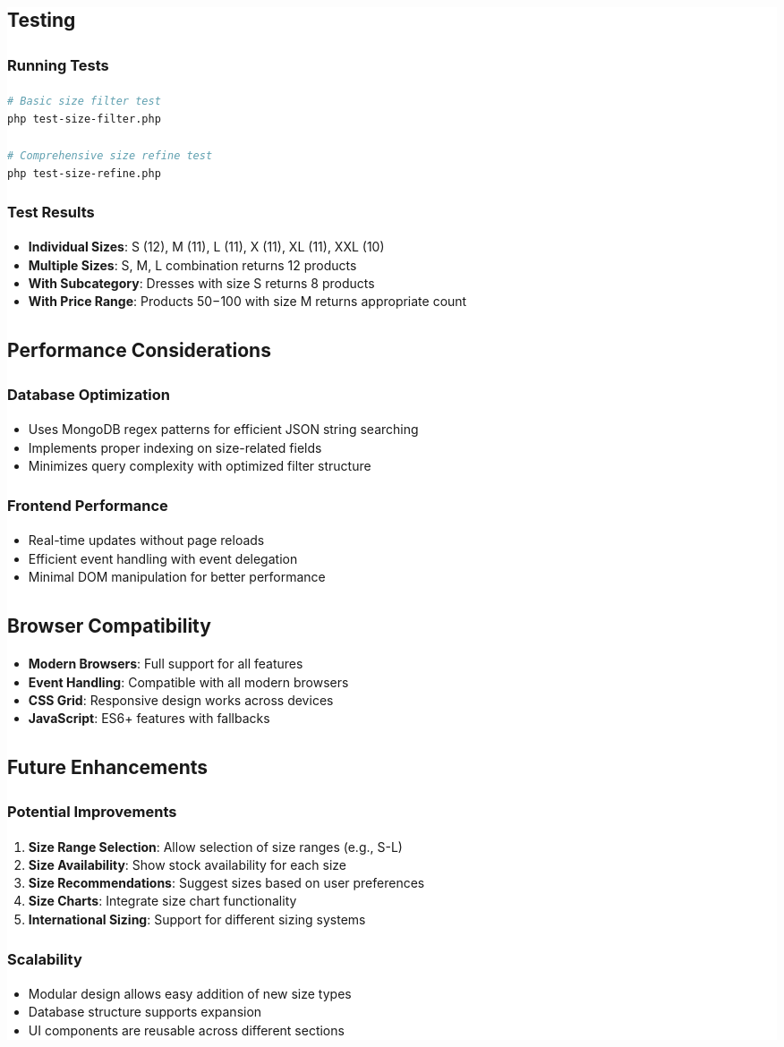 ## Testing

### Running Tests
```bash
# Basic size filter test
php test-size-filter.php

# Comprehensive size refine test
php test-size-refine.php
```

### Test Results
- **Individual Sizes**: S (12), M (11), L (11), X (11), XL (11), XXL (10)
- **Multiple Sizes**: S, M, L combination returns 12 products
- **With Subcategory**: Dresses with size S returns 8 products
- **With Price Range**: Products $50-$100 with size M returns appropriate count

## Performance Considerations

### Database Optimization
- Uses MongoDB regex patterns for efficient JSON string searching
- Implements proper indexing on size-related fields
- Minimizes query complexity with optimized filter structure

### Frontend Performance
- Real-time updates without page reloads
- Efficient event handling with event delegation
- Minimal DOM manipulation for better performance

## Browser Compatibility
- **Modern Browsers**: Full support for all features
- **Event Handling**: Compatible with all modern browsers
- **CSS Grid**: Responsive design works across devices
- **JavaScript**: ES6+ features with fallbacks

## Future Enhancements

### Potential Improvements
1. **Size Range Selection**: Allow selection of size ranges (e.g., S-L)
2. **Size Availability**: Show stock availability for each size
3. **Size Recommendations**: Suggest sizes based on user preferences
4. **Size Charts**: Integrate size chart functionality
5. **International Sizing**: Support for different sizing systems

### Scalability
- Modular design allows easy addition of new size types
- Database structure supports expansion
- UI components are reusable across different sections
